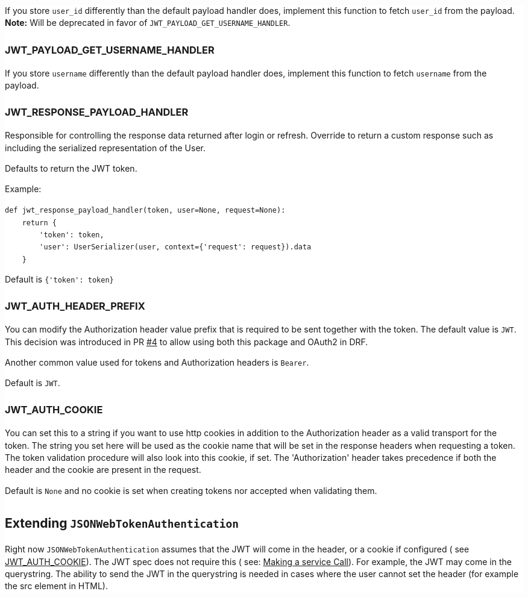 If you store `user_id` differently than the default payload handler does, implement this function to fetch `user_id` from the payload. **Note:** Will
be deprecated in favor of `JWT_PAYLOAD_GET_USERNAME_HANDLER`.

### JWT_PAYLOAD_GET_USERNAME_HANDLER

If you store `username` differently than the default payload handler does, implement this function to fetch `username` from the payload.

### JWT_RESPONSE_PAYLOAD_HANDLER

Responsible for controlling the response data returned after login or refresh. Override to return a custom response such as including the serialized
representation of the User.

Defaults to return the JWT token.

Example:

```
def jwt_response_payload_handler(token, user=None, request=None):
    return {
        'token': token,
        'user': UserSerializer(user, context={'request': request}).data
    }
```

Default is `{'token': token}`

### JWT_AUTH_HEADER_PREFIX

You can modify the Authorization header value prefix that is required to be sent together with the token. The default value is `JWT`. This decision
was introduced in PR [#4](https://github.com/jpadilla/django-rest-framework-jwt/pull/4) to allow using both this package and OAuth2 in DRF.

Another common value used for tokens and Authorization headers is `Bearer`.

Default is `JWT`.

### JWT_AUTH_COOKIE

You can set this to a string if you want to use http cookies in addition to the Authorization header as a valid transport for the token.
The string you set here will be used as the cookie name that will be set in the response headers when requesting a token. The token validation
procedure will also look into this cookie, if set. The 'Authorization' header takes precedence if both the header and the cookie are present in the
request.

Default is `None` and no cookie is set when creating tokens nor accepted when validating them.

## Extending `JSONWebTokenAuthentication`

Right now `JSONWebTokenAuthentication` assumes that the JWT will come in the header, or a cookie if configured (
see [JWT_AUTH_COOKIE](#JWT_AUTH_COOKIE)). The JWT spec does not require this (
see: [Making a service Call](https://developer.atlassian.com/static/connect/docs/concepts/authentication.html)). For example, the JWT may come in the
querystring. The ability to send the JWT in the querystring is needed in cases where the user cannot set the header (for example the src element in
HTML).

